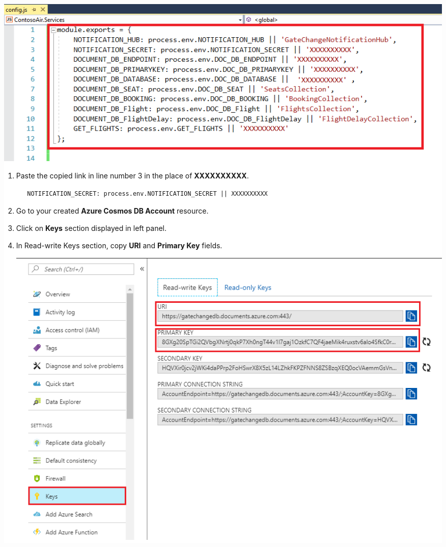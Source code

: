    ![](img/config_js.png)

1. Paste the copied link in line number 3 in the place of **XXXXXXXXXX**.

          NOTIFICATION_SECRET: process.env.NOTIFICATION_SECRET || XXXXXXXXXX
 
1. Go to your created **Azure Cosmos DB Account** resource.
1. Click on **Keys** section displayed in left panel.
1. In Read-write Keys section, copy **URI** and **Primary Key** fields.
  
   ![](img/azure_cosmos_db_account.png)
